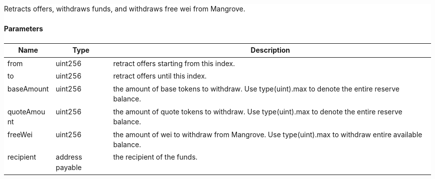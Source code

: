 Retracts offers, withdraws funds, and withdraws free wei from Mangrove.

#### Parameters

| Name | Type | Description |
| ---- | ---- | ----------- |
| from | uint256 | retract offers starting from this index. |
| to | uint256 | retract offers until this index. |
| baseAmount | uint256 | the amount of base tokens to withdraw. Use type(uint).max to denote the entire reserve balance. |
| quoteAmount | uint256 | the amount of quote tokens to withdraw. Use type(uint).max to denote the entire reserve balance. |
| freeWei | uint256 | the amount of wei to withdraw from Mangrove. Use type(uint).max to withdraw entire available balance. |
| recipient | address payable | the recipient of the funds. |

